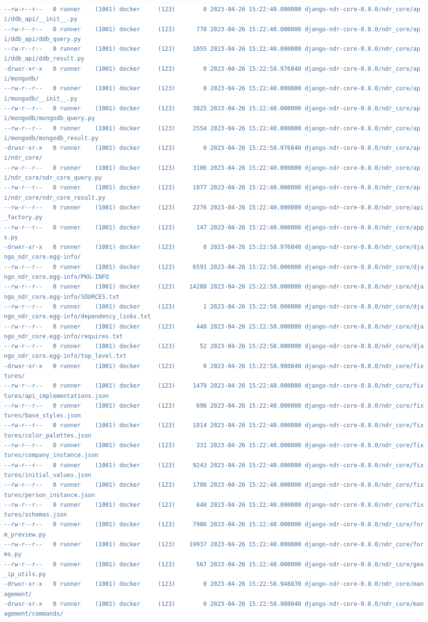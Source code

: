 ```diff
--rw-r--r--   0 runner    (1001) docker     (123)        0 2023-04-26 15:22:40.000000 django-ndr-core-0.8.0/ndr_core/api/ddb_api/__init__.py
--rw-r--r--   0 runner    (1001) docker     (123)      770 2023-04-26 15:22:40.000000 django-ndr-core-0.8.0/ndr_core/api/ddb_api/ddb_query.py
--rw-r--r--   0 runner    (1001) docker     (123)     1055 2023-04-26 15:22:40.000000 django-ndr-core-0.8.0/ndr_core/api/ddb_api/ddb_result.py
-drwxr-xr-x   0 runner    (1001) docker     (123)        0 2023-04-26 15:22:58.976840 django-ndr-core-0.8.0/ndr_core/api/mongodb/
--rw-r--r--   0 runner    (1001) docker     (123)        0 2023-04-26 15:22:40.000000 django-ndr-core-0.8.0/ndr_core/api/mongodb/__init__.py
--rw-r--r--   0 runner    (1001) docker     (123)     3825 2023-04-26 15:22:40.000000 django-ndr-core-0.8.0/ndr_core/api/mongodb/mongodb_query.py
--rw-r--r--   0 runner    (1001) docker     (123)     2554 2023-04-26 15:22:40.000000 django-ndr-core-0.8.0/ndr_core/api/mongodb/mongodb_result.py
-drwxr-xr-x   0 runner    (1001) docker     (123)        0 2023-04-26 15:22:58.976840 django-ndr-core-0.8.0/ndr_core/api/ndr_core/
--rw-r--r--   0 runner    (1001) docker     (123)     3106 2023-04-26 15:22:40.000000 django-ndr-core-0.8.0/ndr_core/api/ndr_core/ndr_core_query.py
--rw-r--r--   0 runner    (1001) docker     (123)     1077 2023-04-26 15:22:40.000000 django-ndr-core-0.8.0/ndr_core/api/ndr_core/ndr_core_result.py
--rw-r--r--   0 runner    (1001) docker     (123)     2276 2023-04-26 15:22:40.000000 django-ndr-core-0.8.0/ndr_core/api_factory.py
--rw-r--r--   0 runner    (1001) docker     (123)      147 2023-04-26 15:22:40.000000 django-ndr-core-0.8.0/ndr_core/apps.py
-drwxr-xr-x   0 runner    (1001) docker     (123)        0 2023-04-26 15:22:58.976840 django-ndr-core-0.8.0/ndr_core/django_ndr_core.egg-info/
--rw-r--r--   0 runner    (1001) docker     (123)     6591 2023-04-26 15:22:58.000000 django-ndr-core-0.8.0/ndr_core/django_ndr_core.egg-info/PKG-INFO
--rw-r--r--   0 runner    (1001) docker     (123)    14288 2023-04-26 15:22:58.000000 django-ndr-core-0.8.0/ndr_core/django_ndr_core.egg-info/SOURCES.txt
--rw-r--r--   0 runner    (1001) docker     (123)        1 2023-04-26 15:22:58.000000 django-ndr-core-0.8.0/ndr_core/django_ndr_core.egg-info/dependency_links.txt
--rw-r--r--   0 runner    (1001) docker     (123)      448 2023-04-26 15:22:58.000000 django-ndr-core-0.8.0/ndr_core/django_ndr_core.egg-info/requires.txt
--rw-r--r--   0 runner    (1001) docker     (123)       52 2023-04-26 15:22:58.000000 django-ndr-core-0.8.0/ndr_core/django_ndr_core.egg-info/top_level.txt
-drwxr-xr-x   0 runner    (1001) docker     (123)        0 2023-04-26 15:22:58.980840 django-ndr-core-0.8.0/ndr_core/fixtures/
--rw-r--r--   0 runner    (1001) docker     (123)     1479 2023-04-26 15:22:40.000000 django-ndr-core-0.8.0/ndr_core/fixtures/api_implementations.json
--rw-r--r--   0 runner    (1001) docker     (123)      696 2023-04-26 15:22:40.000000 django-ndr-core-0.8.0/ndr_core/fixtures/base_styles.json
--rw-r--r--   0 runner    (1001) docker     (123)     1814 2023-04-26 15:22:40.000000 django-ndr-core-0.8.0/ndr_core/fixtures/color_palettes.json
--rw-r--r--   0 runner    (1001) docker     (123)      331 2023-04-26 15:22:40.000000 django-ndr-core-0.8.0/ndr_core/fixtures/company_instance.json
--rw-r--r--   0 runner    (1001) docker     (123)     9243 2023-04-26 15:22:40.000000 django-ndr-core-0.8.0/ndr_core/fixtures/initial_values.json
--rw-r--r--   0 runner    (1001) docker     (123)     1780 2023-04-26 15:22:40.000000 django-ndr-core-0.8.0/ndr_core/fixtures/person_instance.json
--rw-r--r--   0 runner    (1001) docker     (123)      648 2023-04-26 15:22:40.000000 django-ndr-core-0.8.0/ndr_core/fixtures/schemas.json
--rw-r--r--   0 runner    (1001) docker     (123)     7906 2023-04-26 15:22:40.000000 django-ndr-core-0.8.0/ndr_core/form_preview.py
--rw-r--r--   0 runner    (1001) docker     (123)    19937 2023-04-26 15:22:40.000000 django-ndr-core-0.8.0/ndr_core/forms.py
--rw-r--r--   0 runner    (1001) docker     (123)      567 2023-04-26 15:22:40.000000 django-ndr-core-0.8.0/ndr_core/geo_ip_utils.py
-drwxr-xr-x   0 runner    (1001) docker     (123)        0 2023-04-26 15:22:58.948839 django-ndr-core-0.8.0/ndr_core/management/
-drwxr-xr-x   0 runner    (1001) docker     (123)        0 2023-04-26 15:22:58.980840 django-ndr-core-0.8.0/ndr_core/management/commands/
```